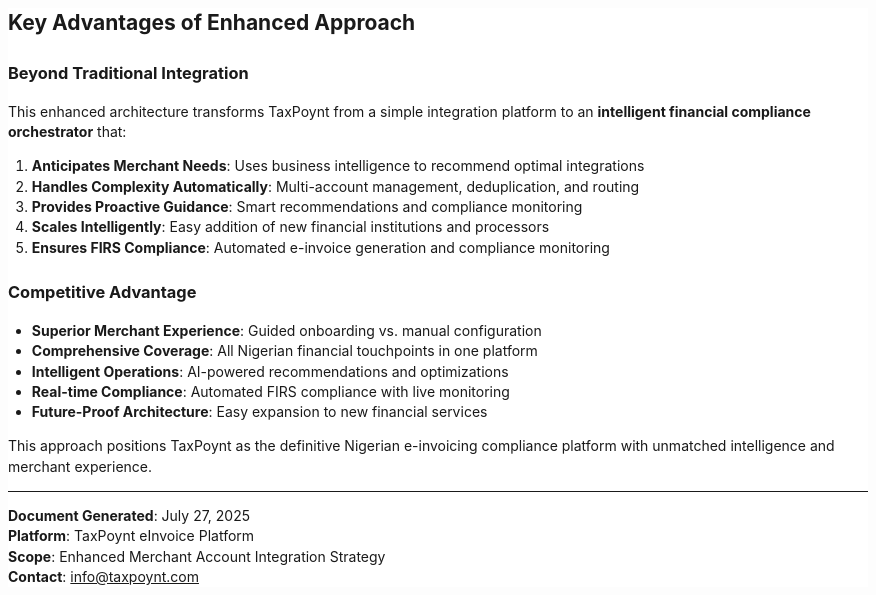 
## Key Advantages of Enhanced Approach

### **Beyond Traditional Integration**

This enhanced architecture transforms TaxPoynt from a simple integration platform to an **intelligent financial compliance orchestrator** that:

1. **Anticipates Merchant Needs**: Uses business intelligence to recommend optimal integrations
2. **Handles Complexity Automatically**: Multi-account management, deduplication, and routing
3. **Provides Proactive Guidance**: Smart recommendations and compliance monitoring
4. **Scales Intelligently**: Easy addition of new financial institutions and processors
5. **Ensures FIRS Compliance**: Automated e-invoice generation and compliance monitoring

### **Competitive Advantage**

- **Superior Merchant Experience**: Guided onboarding vs. manual configuration
- **Comprehensive Coverage**: All Nigerian financial touchpoints in one platform
- **Intelligent Operations**: AI-powered recommendations and optimizations
- **Real-time Compliance**: Automated FIRS compliance with live monitoring
- **Future-Proof Architecture**: Easy expansion to new financial services

This approach positions TaxPoynt as the definitive Nigerian e-invoicing compliance platform with unmatched intelligence and merchant experience.

---

**Document Generated**: July 27, 2025  
**Platform**: TaxPoynt eInvoice Platform  
**Scope**: Enhanced Merchant Account Integration Strategy  
**Contact**: info@taxpoynt.com